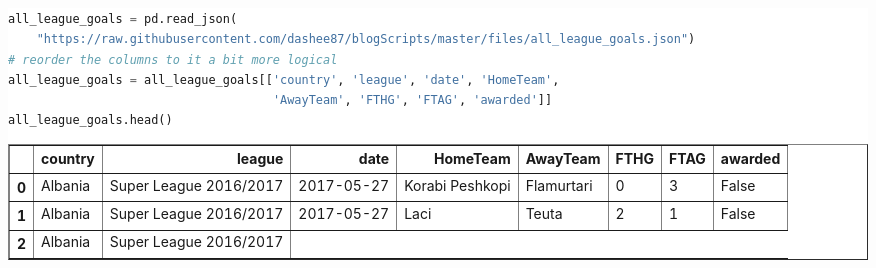 ```python
all_league_goals = pd.read_json(
    "https://raw.githubusercontent.com/dashee87/blogScripts/master/files/all_league_goals.json")
# reorder the columns to it a bit more logical
all_league_goals = all_league_goals[['country', 'league', 'date', 'HomeTeam', 
                                     'AwayTeam', 'FTHG', 'FTAG', 'awarded']]
all_league_goals.head()
```




<div>
<style scoped>
    .dataframe tbody tr th:only-of-type {
        vertical-align: middle;
    }

    .dataframe tbody tr th {
        vertical-align: top;
    }

    .dataframe thead th {
        text-align: right;
    }
</style>
<table border="1" class="dataframe">
  <thead>
    <tr style="text-align: right;">
      <th></th>
      <th>country</th>
      <th>league</th>
      <th>date</th>
      <th>HomeTeam</th>
      <th>AwayTeam</th>
      <th>FTHG</th>
      <th>FTAG</th>
      <th>awarded</th>
    </tr>
  </thead>
  <tbody>
    <tr>
      <th>0</th>
      <td>Albania</td>
      <td>Super League 2016/2017</td>
      <td>2017-05-27</td>
      <td>Korabi Peshkopi</td>
      <td>Flamurtari</td>
      <td>0</td>
      <td>3</td>
      <td>False</td>
    </tr>
    <tr>
      <th>1</th>
      <td>Albania</td>
      <td>Super League 2016/2017</td>
      <td>2017-05-27</td>
      <td>Laci</td>
      <td>Teuta</td>
      <td>2</td>
      <td>1</td>
      <td>False</td>
    </tr>
    <tr>
      <th>2</th>
      <td>Albania</td>
      <td>Super League 2016/2017</td>